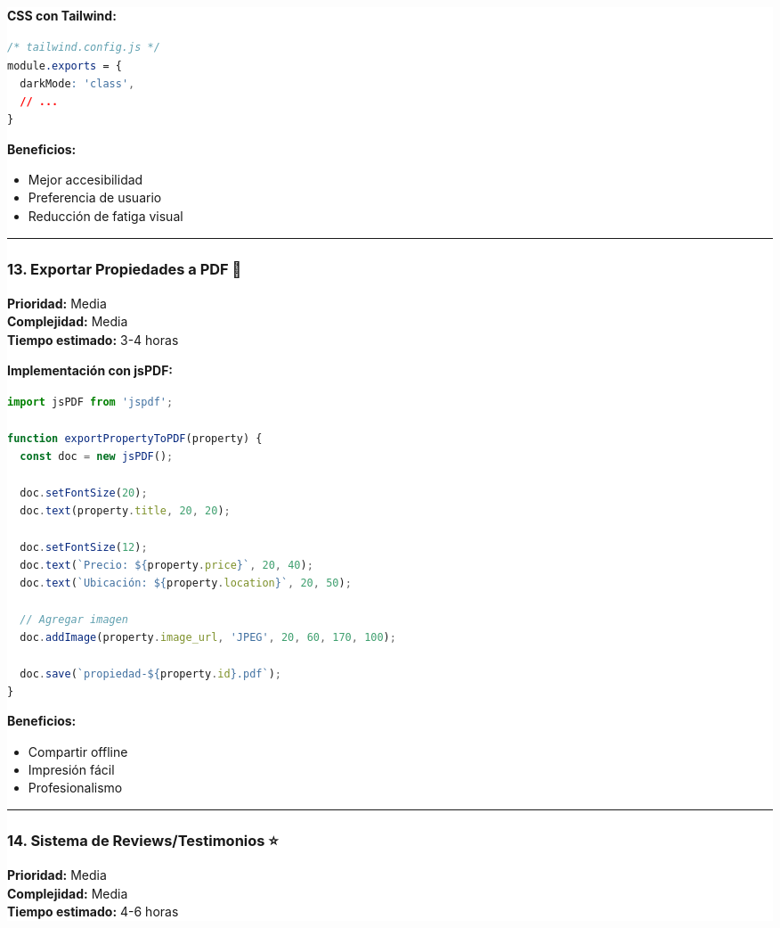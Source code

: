 **CSS con Tailwind:**
```css
/* tailwind.config.js */
module.exports = {
  darkMode: 'class',
  // ...
}
```

**Beneficios:**
- Mejor accesibilidad
- Preferencia de usuario
- Reducción de fatiga visual

---

### 13. Exportar Propiedades a PDF 📄

**Prioridad:** Media  
**Complejidad:** Media  
**Tiempo estimado:** 3-4 horas

**Implementación con jsPDF:**
```javascript
import jsPDF from 'jspdf';

function exportPropertyToPDF(property) {
  const doc = new jsPDF();
  
  doc.setFontSize(20);
  doc.text(property.title, 20, 20);
  
  doc.setFontSize(12);
  doc.text(`Precio: ${property.price}`, 20, 40);
  doc.text(`Ubicación: ${property.location}`, 20, 50);
  
  // Agregar imagen
  doc.addImage(property.image_url, 'JPEG', 20, 60, 170, 100);
  
  doc.save(`propiedad-${property.id}.pdf`);
}
```

**Beneficios:**
- Compartir offline
- Impresión fácil
- Profesionalismo

---

### 14. Sistema de Reviews/Testimonios ⭐

**Prioridad:** Media  
**Complejidad:** Media  
**Tiempo estimado:** 4-6 horas
